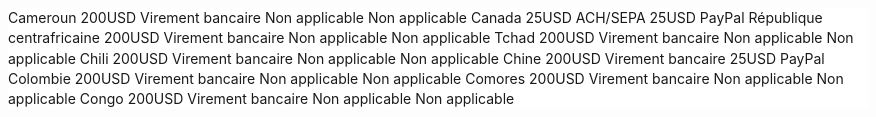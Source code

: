   </tr>
  <tr>
    <td>Cameroun</td>
    <td>200USD</td>
    <td>Virement bancaire</td>
    <td>Non applicable</td>
    <td>Non applicable</td>
  </tr>
  <tr>
    <td>Canada</td>
    <td>25USD</td>
    <td>ACH/SEPA</td>
    <td>25USD</td>
    <td>PayPal</td>
  </tr>
  <tr>
    <td>République centrafricaine</td>
    <td>200USD</td>
    <td>Virement bancaire</td>
    <td>Non applicable</td>
    <td>Non applicable</td>
  </tr>
  <tr>
    <td>Tchad</td>
    <td>200USD</td>
    <td>Virement bancaire</td>
    <td>Non applicable</td>
    <td>Non applicable</td>
  </tr>
  <tr>
    <td>Chili</td>
    <td>200USD</td>
    <td>Virement bancaire</td>
    <td>Non applicable</td>
    <td>Non applicable</td>
  </tr>
  <tr>
    <td>Chine</td>
    <td>200USD</td>
    <td>Virement bancaire</td>
    <td>25USD</td>
    <td>PayPal</td>
  </tr>
  <tr>
    <td>Colombie</td>
    <td>200USD</td>
    <td>Virement bancaire</td>
    <td>Non applicable</td>
    <td>Non applicable</td>
  </tr>
  <tr>
    <td>Comores</td>
    <td>200USD</td>
    <td>Virement bancaire</td>
    <td>Non applicable</td>
    <td>Non applicable</td>
  </tr>
  <tr>
    <td>Congo</td>
    <td>200USD</td>
    <td>Virement bancaire</td>
    <td>Non applicable</td>
    <td>Non applicable</td>
  </tr>